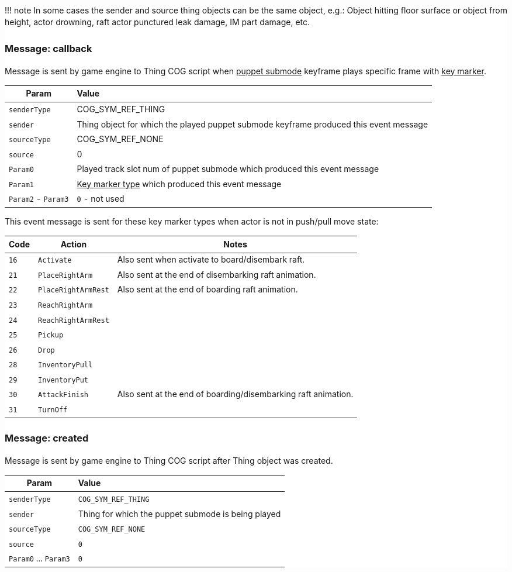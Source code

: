 
!!! note
    In some cases the sender and source thing objects can be the same object, e.g.: Object hitting floor surface or object from height, actor drowning, raft actor punctured leak damage, IM part damage, etc.

### Message: callback
Message is sent by game engine to Thing COG script when [puppet submode](pup.md#sub-mode-list) keyframe plays specific frame with [key marker](key.md#markers).

| Param         | Value                                                                                 |
|---------------|:--------------------------------------------------------------------------------------|
| `senderType`    | COG_SYM_REF_THING                                                                     |
| `sender`        | Thing object for which the played puppet submode keyframe produced this event message |
| `sourceType`    | COG_SYM_REF_NONE                                                                      |
| `source`       | 0                                                                                     |
| `Param0`        | Played track slot num of puppet submode which produced this event message             |
| `Param1`        | [Key marker type](key.md#marker-types) which produced this event message              |
| `Param2` - `Param3` | `0` - not used                                                                          |

This event message is sent for these key marker types when actor is not in push/pull move state:

| Code | Action             | Notes                                                    |
|------|--------------------|----------------------------------------------------------|
| `16`   | `Activate         `  | Also sent when activate to board/disembark raft.         |
| `21`   | `PlaceRightArm    `  | Also sent at the end of disembarking raft animation.     |
| `22`   | `PlaceRightArmRest`  | Also sent at the end of boarding raft animation.         |
| `23`   | `ReachRightArm    `  |                                                          |
| `24`   | `ReachRightArmRest`  |                                                          |
| `25`   | `Pickup           `  |                                                          |
| `26`   | `Drop             `  |                                                          |
| `28`   | `InventoryPull    `  |                                                          |
| `29`   | `InventoryPut     `  |                                                          |
| `30`   | `AttackFinish     `  | Also sent at the end of boarding/disembarking raft animation. |
| `31`   | `TurnOff          `  |                                                          |

### Message: created

Message is sent by game engine to Thing COG script after Thing object was created.

| Param             | Value                                              |
|-------------------|:---------------------------------------------------|
| `senderType`        | `COG_SYM_REF_THING`                                  |
| `sender`            | Thing for which the puppet submode is being played |
| `sourceType`        | `COG_SYM_REF_NONE`                                   |
| `source`            | `0`                                                 |
| `Param0` ... `Param3` | `0`                                                  |
